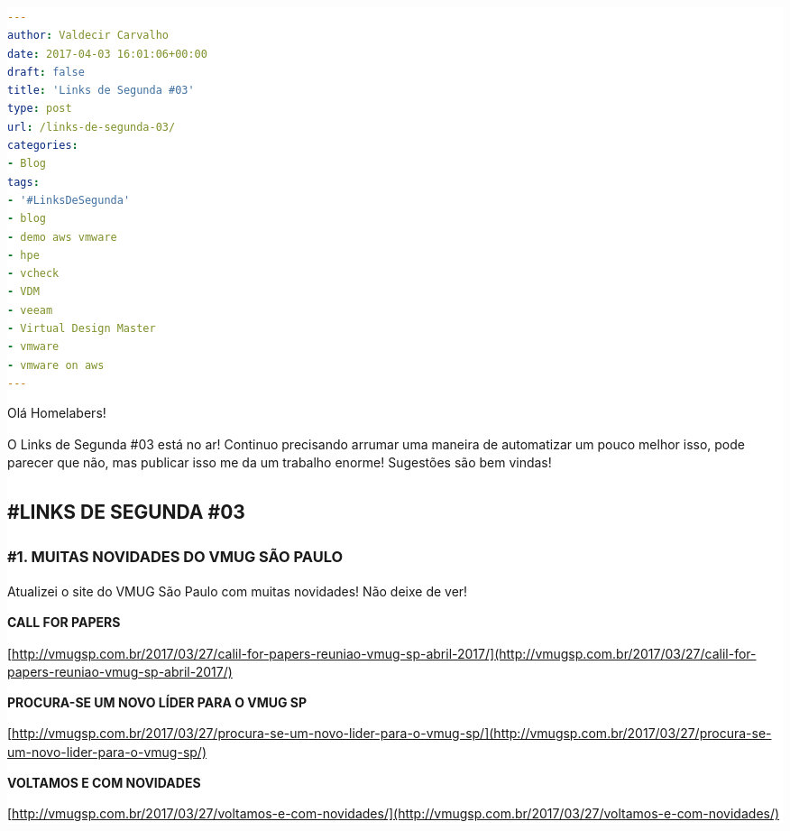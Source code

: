 ```yaml
---
author: Valdecir Carvalho
date: 2017-04-03 16:01:06+00:00
draft: false
title: 'Links de Segunda #03'
type: post
url: /links-de-segunda-03/
categories:
- Blog
tags:
- '#LinksDeSegunda'
- blog
- demo aws vmware
- hpe
- vcheck
- VDM
- veeam
- Virtual Design Master
- vmware
- vmware on aws
---
```


Olá Homelabers!

O Links de Segunda #03 está no ar! Continuo precisando arrumar uma maneira de automatizar um pouco melhor isso, pode parecer que não, mas publicar isso me da um trabalho enorme! Sugestões são bem vindas!



## #LINKS DE SEGUNDA #03







### #1. MUITAS NOVIDADES DO VMUG SÃO PAULO



Atualizei o site do VMUG São Paulo com muitas novidades! Não deixe de ver!

**CALL FOR PAPERS**

[http://vmugsp.com.br/2017/03/27/calil-for-papers-reuniao-vmug-sp-abril-2017/](http://vmugsp.com.br/2017/03/27/calil-for-papers-reuniao-vmug-sp-abril-2017/)

**PROCURA-SE UM NOVO LÍDER PARA O VMUG SP**

[http://vmugsp.com.br/2017/03/27/procura-se-um-novo-lider-para-o-vmug-sp/](http://vmugsp.com.br/2017/03/27/procura-se-um-novo-lider-para-o-vmug-sp/)

**VOLTAMOS E COM NOVIDADES**

[http://vmugsp.com.br/2017/03/27/voltamos-e-com-novidades/](http://vmugsp.com.br/2017/03/27/voltamos-e-com-novidades/)
